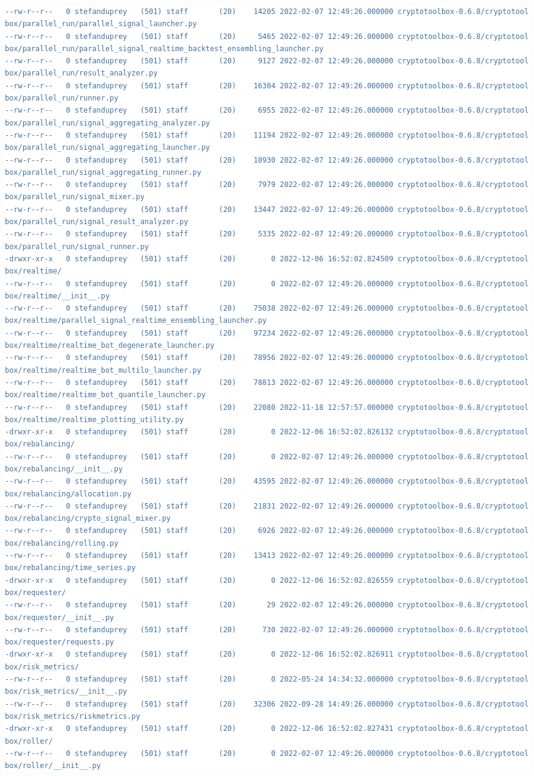 ```diff
--rw-r--r--   0 stefanduprey   (501) staff       (20)    14205 2022-02-07 12:49:26.000000 cryptotoolbox-0.6.8/cryptotoolbox/parallel_run/parallel_signal_launcher.py
--rw-r--r--   0 stefanduprey   (501) staff       (20)     5465 2022-02-07 12:49:26.000000 cryptotoolbox-0.6.8/cryptotoolbox/parallel_run/parallel_signal_realtime_backtest_ensembling_launcher.py
--rw-r--r--   0 stefanduprey   (501) staff       (20)     9127 2022-02-07 12:49:26.000000 cryptotoolbox-0.6.8/cryptotoolbox/parallel_run/result_analyzer.py
--rw-r--r--   0 stefanduprey   (501) staff       (20)    16304 2022-02-07 12:49:26.000000 cryptotoolbox-0.6.8/cryptotoolbox/parallel_run/runner.py
--rw-r--r--   0 stefanduprey   (501) staff       (20)     6955 2022-02-07 12:49:26.000000 cryptotoolbox-0.6.8/cryptotoolbox/parallel_run/signal_aggregating_analyzer.py
--rw-r--r--   0 stefanduprey   (501) staff       (20)    11194 2022-02-07 12:49:26.000000 cryptotoolbox-0.6.8/cryptotoolbox/parallel_run/signal_aggregating_launcher.py
--rw-r--r--   0 stefanduprey   (501) staff       (20)    18930 2022-02-07 12:49:26.000000 cryptotoolbox-0.6.8/cryptotoolbox/parallel_run/signal_aggregating_runner.py
--rw-r--r--   0 stefanduprey   (501) staff       (20)     7979 2022-02-07 12:49:26.000000 cryptotoolbox-0.6.8/cryptotoolbox/parallel_run/signal_mixer.py
--rw-r--r--   0 stefanduprey   (501) staff       (20)    13447 2022-02-07 12:49:26.000000 cryptotoolbox-0.6.8/cryptotoolbox/parallel_run/signal_result_analyzer.py
--rw-r--r--   0 stefanduprey   (501) staff       (20)     5335 2022-02-07 12:49:26.000000 cryptotoolbox-0.6.8/cryptotoolbox/parallel_run/signal_runner.py
-drwxr-xr-x   0 stefanduprey   (501) staff       (20)        0 2022-12-06 16:52:02.824509 cryptotoolbox-0.6.8/cryptotoolbox/realtime/
--rw-r--r--   0 stefanduprey   (501) staff       (20)        0 2022-02-07 12:49:26.000000 cryptotoolbox-0.6.8/cryptotoolbox/realtime/__init__.py
--rw-r--r--   0 stefanduprey   (501) staff       (20)    75038 2022-02-07 12:49:26.000000 cryptotoolbox-0.6.8/cryptotoolbox/realtime/parallel_signal_realtime_ensembling_launcher.py
--rw-r--r--   0 stefanduprey   (501) staff       (20)    97234 2022-02-07 12:49:26.000000 cryptotoolbox-0.6.8/cryptotoolbox/realtime/realtime_bot_degenerate_launcher.py
--rw-r--r--   0 stefanduprey   (501) staff       (20)    78956 2022-02-07 12:49:26.000000 cryptotoolbox-0.6.8/cryptotoolbox/realtime/realtime_bot_multilo_launcher.py
--rw-r--r--   0 stefanduprey   (501) staff       (20)    78813 2022-02-07 12:49:26.000000 cryptotoolbox-0.6.8/cryptotoolbox/realtime/realtime_bot_quantile_launcher.py
--rw-r--r--   0 stefanduprey   (501) staff       (20)    22080 2022-11-18 12:57:57.000000 cryptotoolbox-0.6.8/cryptotoolbox/realtime/realtime_plotting_utility.py
-drwxr-xr-x   0 stefanduprey   (501) staff       (20)        0 2022-12-06 16:52:02.826132 cryptotoolbox-0.6.8/cryptotoolbox/rebalancing/
--rw-r--r--   0 stefanduprey   (501) staff       (20)        0 2022-02-07 12:49:26.000000 cryptotoolbox-0.6.8/cryptotoolbox/rebalancing/__init__.py
--rw-r--r--   0 stefanduprey   (501) staff       (20)    43595 2022-02-07 12:49:26.000000 cryptotoolbox-0.6.8/cryptotoolbox/rebalancing/allocation.py
--rw-r--r--   0 stefanduprey   (501) staff       (20)    21831 2022-02-07 12:49:26.000000 cryptotoolbox-0.6.8/cryptotoolbox/rebalancing/crypto_signal_mixer.py
--rw-r--r--   0 stefanduprey   (501) staff       (20)     6926 2022-02-07 12:49:26.000000 cryptotoolbox-0.6.8/cryptotoolbox/rebalancing/rolling.py
--rw-r--r--   0 stefanduprey   (501) staff       (20)    13413 2022-02-07 12:49:26.000000 cryptotoolbox-0.6.8/cryptotoolbox/rebalancing/time_series.py
-drwxr-xr-x   0 stefanduprey   (501) staff       (20)        0 2022-12-06 16:52:02.826559 cryptotoolbox-0.6.8/cryptotoolbox/requester/
--rw-r--r--   0 stefanduprey   (501) staff       (20)       29 2022-02-07 12:49:26.000000 cryptotoolbox-0.6.8/cryptotoolbox/requester/__init__.py
--rw-r--r--   0 stefanduprey   (501) staff       (20)      730 2022-02-07 12:49:26.000000 cryptotoolbox-0.6.8/cryptotoolbox/requester/requests.py
-drwxr-xr-x   0 stefanduprey   (501) staff       (20)        0 2022-12-06 16:52:02.826911 cryptotoolbox-0.6.8/cryptotoolbox/risk_metrics/
--rw-r--r--   0 stefanduprey   (501) staff       (20)        0 2022-05-24 14:34:32.000000 cryptotoolbox-0.6.8/cryptotoolbox/risk_metrics/__init__.py
--rw-r--r--   0 stefanduprey   (501) staff       (20)    32306 2022-09-28 14:49:26.000000 cryptotoolbox-0.6.8/cryptotoolbox/risk_metrics/riskmetrics.py
-drwxr-xr-x   0 stefanduprey   (501) staff       (20)        0 2022-12-06 16:52:02.827431 cryptotoolbox-0.6.8/cryptotoolbox/roller/
--rw-r--r--   0 stefanduprey   (501) staff       (20)        0 2022-02-07 12:49:26.000000 cryptotoolbox-0.6.8/cryptotoolbox/roller/__init__.py
```